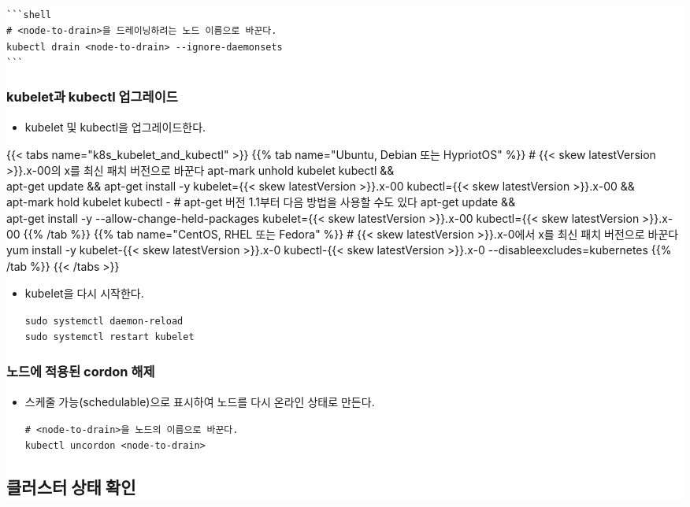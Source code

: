     ```shell
    # <node-to-drain>을 드레이닝하려는 노드 이름으로 바꾼다.
    kubectl drain <node-to-drain> --ignore-daemonsets
    ```

### kubelet과 kubectl 업그레이드

-  kubelet 및 kubectl을 업그레이드한다.

{{< tabs name="k8s_kubelet_and_kubectl" >}}
{{% tab name="Ubuntu, Debian 또는 HypriotOS" %}}
    # {{< skew latestVersion >}}.x-00의 x를 최신 패치 버전으로 바꾼다
    apt-mark unhold kubelet kubectl && \
    apt-get update && apt-get install -y kubelet={{< skew latestVersion >}}.x-00 kubectl={{< skew latestVersion >}}.x-00 && \
    apt-mark hold kubelet kubectl
    -
    # apt-get 버전 1.1부터 다음 방법을 사용할 수도 있다
    apt-get update && \
    apt-get install -y --allow-change-held-packages kubelet={{< skew latestVersion >}}.x-00 kubectl={{< skew latestVersion >}}.x-00
{{% /tab %}}
{{% tab name="CentOS, RHEL 또는 Fedora" %}}
    # {{< skew latestVersion >}}.x-0에서 x를 최신 패치 버전으로 바꾼다
    yum install -y kubelet-{{< skew latestVersion >}}.x-0 kubectl-{{< skew latestVersion >}}.x-0 --disableexcludes=kubernetes
{{% /tab %}}
{{< /tabs >}}

-  kubelet을 다시 시작한다.

    ```shell
    sudo systemctl daemon-reload
    sudo systemctl restart kubelet
    ```

### 노드에 적용된 cordon 해제

-  스케줄 가능(schedulable)으로 표시하여 노드를 다시 온라인 상태로 만든다.

    ```shell
    # <node-to-drain>을 노드의 이름으로 바꾼다.
    kubectl uncordon <node-to-drain>
    ```

## 클러스터 상태 확인
